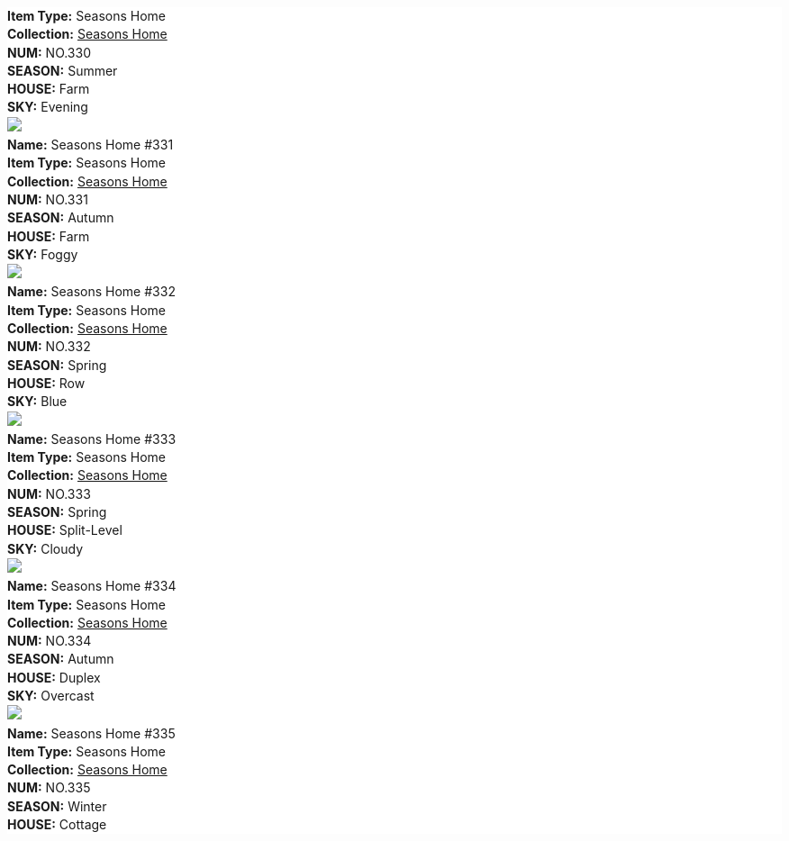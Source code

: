 <div><strong>Item Type:</strong> Seasons Home</div>
<div><strong>Collection:</strong> <a href="https://www.spacescan.io/xch/nft/collection/col1u59x6saj9v5yl7jddf9ms4yfcltxnx7mdmskwcqt53yxfuhljr2shjvf7j">Seasons Home</a></div>
<div><strong>NUM:</strong> NO.330</div>
<div><strong>SEASON:</strong> Summer</div>
<div><strong>HOUSE:</strong> Farm</div>
<div><strong>SKY:</strong> Evening</div>
</div>
<div class="item_thumbnail">
<img loading="lazy" src="https://bafybeicmchr53u5tyjxa2uirswpihcq6rxjgd3pozr75thqvdsezjuzh2i.ipfs.nftstorage.link/331.png"><br/>
<div><strong>Name:</strong> Seasons Home #331</div>
<div><strong>Item Type:</strong> Seasons Home</div>
<div><strong>Collection:</strong> <a href="https://www.spacescan.io/xch/nft/collection/col1u59x6saj9v5yl7jddf9ms4yfcltxnx7mdmskwcqt53yxfuhljr2shjvf7j">Seasons Home</a></div>
<div><strong>NUM:</strong> NO.331</div>
<div><strong>SEASON:</strong> Autumn</div>
<div><strong>HOUSE:</strong> Farm</div>
<div><strong>SKY:</strong> Foggy</div>
</div>
<div class="item_thumbnail">
<img loading="lazy" src="https://bafybeicmchr53u5tyjxa2uirswpihcq6rxjgd3pozr75thqvdsezjuzh2i.ipfs.nftstorage.link/332.png"><br/>
<div><strong>Name:</strong> Seasons Home #332</div>
<div><strong>Item Type:</strong> Seasons Home</div>
<div><strong>Collection:</strong> <a href="https://www.spacescan.io/xch/nft/collection/col1u59x6saj9v5yl7jddf9ms4yfcltxnx7mdmskwcqt53yxfuhljr2shjvf7j">Seasons Home</a></div>
<div><strong>NUM:</strong> NO.332</div>
<div><strong>SEASON:</strong> Spring</div>
<div><strong>HOUSE:</strong> Row</div>
<div><strong>SKY:</strong> Blue</div>
</div>
<div class="item_thumbnail">
<img loading="lazy" src="https://bafybeicmchr53u5tyjxa2uirswpihcq6rxjgd3pozr75thqvdsezjuzh2i.ipfs.nftstorage.link/333.png"><br/>
<div><strong>Name:</strong> Seasons Home #333</div>
<div><strong>Item Type:</strong> Seasons Home</div>
<div><strong>Collection:</strong> <a href="https://www.spacescan.io/xch/nft/collection/col1u59x6saj9v5yl7jddf9ms4yfcltxnx7mdmskwcqt53yxfuhljr2shjvf7j">Seasons Home</a></div>
<div><strong>NUM:</strong> NO.333</div>
<div><strong>SEASON:</strong> Spring</div>
<div><strong>HOUSE:</strong> Split-Level </div>
<div><strong>SKY:</strong> Cloudy</div>
</div>
<div class="item_thumbnail">
<img loading="lazy" src="https://bafybeicmchr53u5tyjxa2uirswpihcq6rxjgd3pozr75thqvdsezjuzh2i.ipfs.nftstorage.link/334.png"><br/>
<div><strong>Name:</strong> Seasons Home #334</div>
<div><strong>Item Type:</strong> Seasons Home</div>
<div><strong>Collection:</strong> <a href="https://www.spacescan.io/xch/nft/collection/col1u59x6saj9v5yl7jddf9ms4yfcltxnx7mdmskwcqt53yxfuhljr2shjvf7j">Seasons Home</a></div>
<div><strong>NUM:</strong> NO.334</div>
<div><strong>SEASON:</strong> Autumn</div>
<div><strong>HOUSE:</strong> Duplex</div>
<div><strong>SKY:</strong> Overcast</div>
</div>
<div class="item_thumbnail">
<img loading="lazy" src="https://bafybeicmchr53u5tyjxa2uirswpihcq6rxjgd3pozr75thqvdsezjuzh2i.ipfs.nftstorage.link/335.png"><br/>
<div><strong>Name:</strong> Seasons Home #335</div>
<div><strong>Item Type:</strong> Seasons Home</div>
<div><strong>Collection:</strong> <a href="https://www.spacescan.io/xch/nft/collection/col1u59x6saj9v5yl7jddf9ms4yfcltxnx7mdmskwcqt53yxfuhljr2shjvf7j">Seasons Home</a></div>
<div><strong>NUM:</strong> NO.335</div>
<div><strong>SEASON:</strong> Winter</div>
<div><strong>HOUSE:</strong> Cottage</div>